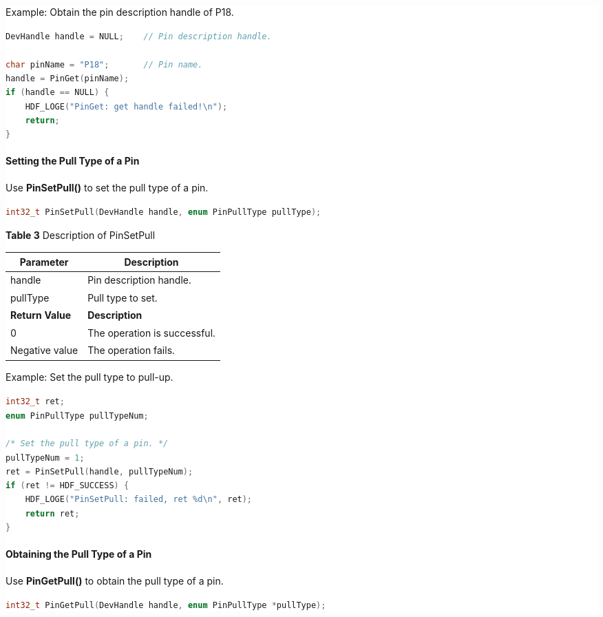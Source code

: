 Example: Obtain the pin description handle of P18.

```c
DevHandle handle = NULL;    // Pin description handle.

char pinName = "P18";       // Pin name.
handle = PinGet(pinName);
if (handle == NULL) {
    HDF_LOGE("PinGet: get handle failed!\n");
    return;
}
```

#### Setting the Pull Type of a Pin

Use **PinSetPull()** to set the pull type of a pin. 

```c
int32_t PinSetPull(DevHandle handle, enum PinPullType pullType);
```

**Table 3** Description of PinSetPull

| Parameter     | Description               |
| ---------- | ----------------------- |
| handle     | Pin description handle.        |
| pullType   | Pull type to set.        |
| **Return Value**| **Description**         |
| 0          | The operation is successful.|
| Negative value      | The operation fails.|

Example: Set the pull type to pull-up.

```c
int32_t ret;
enum PinPullType pullTypeNum;

/* Set the pull type of a pin. */
pullTypeNum = 1;
ret = PinSetPull(handle, pullTypeNum);
if (ret != HDF_SUCCESS) {
    HDF_LOGE("PinSetPull: failed, ret %d\n", ret);
    return ret;
}
```

#### Obtaining the Pull Type of a Pin

Use **PinGetPull()** to obtain the pull type of a pin.

```c
int32_t PinGetPull(DevHandle handle, enum PinPullType *pullType);
```

